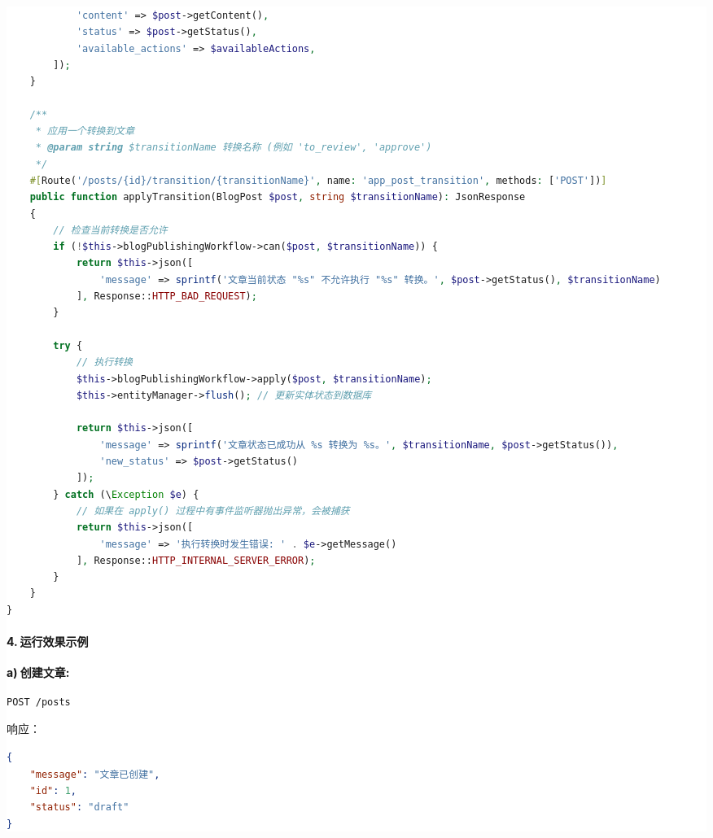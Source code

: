 ```php
            'content' => $post->getContent(),
            'status' => $post->getStatus(),
            'available_actions' => $availableActions,
        ]);
    }

    /**
     * 应用一个转换到文章
     * @param string $transitionName 转换名称 (例如 'to_review', 'approve')
     */
    #[Route('/posts/{id}/transition/{transitionName}', name: 'app_post_transition', methods: ['POST'])]
    public function applyTransition(BlogPost $post, string $transitionName): JsonResponse
    {
        // 检查当前转换是否允许
        if (!$this->blogPublishingWorkflow->can($post, $transitionName)) {
            return $this->json([
                'message' => sprintf('文章当前状态 "%s" 不允许执行 "%s" 转换。', $post->getStatus(), $transitionName)
            ], Response::HTTP_BAD_REQUEST);
        }

        try {
            // 执行转换
            $this->blogPublishingWorkflow->apply($post, $transitionName);
            $this->entityManager->flush(); // 更新实体状态到数据库

            return $this->json([
                'message' => sprintf('文章状态已成功从 %s 转换为 %s。', $transitionName, $post->getStatus()),
                'new_status' => $post->getStatus()
            ]);
        } catch (\Exception $e) {
            // 如果在 apply() 过程中有事件监听器抛出异常，会被捕获
            return $this->json([
                'message' => '执行转换时发生错误: ' . $e->getMessage()
            ], Response::HTTP_INTERNAL_SERVER_ERROR);
        }
    }
}
```

#### 4\. 运行效果示例

**a) 创建文章:**

```http
POST /posts
```

响应：

```json
{
    "message": "文章已创建",
    "id": 1,
    "status": "draft"
}
```
